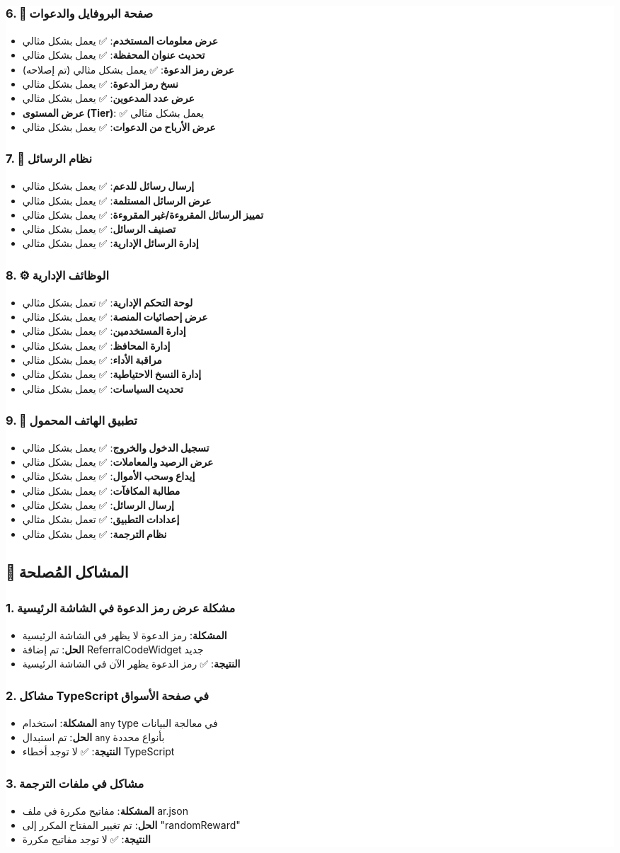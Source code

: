 ### 6. 👤 صفحة البروفايل والدعوات
- **عرض معلومات المستخدم**: ✅ يعمل بشكل مثالي
- **تحديث عنوان المحفظة**: ✅ يعمل بشكل مثالي
- **عرض رمز الدعوة**: ✅ يعمل بشكل مثالي (تم إصلاحه)
- **نسخ رمز الدعوة**: ✅ يعمل بشكل مثالي
- **عرض عدد المدعوين**: ✅ يعمل بشكل مثالي
- **عرض المستوى (Tier)**: ✅ يعمل بشكل مثالي
- **عرض الأرباح من الدعوات**: ✅ يعمل بشكل مثالي

### 7. 💬 نظام الرسائل
- **إرسال رسائل للدعم**: ✅ يعمل بشكل مثالي
- **عرض الرسائل المستلمة**: ✅ يعمل بشكل مثالي
- **تمييز الرسائل المقروءة/غير المقروءة**: ✅ يعمل بشكل مثالي
- **تصنيف الرسائل**: ✅ يعمل بشكل مثالي
- **إدارة الرسائل الإدارية**: ✅ يعمل بشكل مثالي

### 8. ⚙️ الوظائف الإدارية
- **لوحة التحكم الإدارية**: ✅ تعمل بشكل مثالي
- **عرض إحصائيات المنصة**: ✅ يعمل بشكل مثالي
- **إدارة المستخدمين**: ✅ يعمل بشكل مثالي
- **إدارة المحافظ**: ✅ يعمل بشكل مثالي
- **مراقبة الأداء**: ✅ يعمل بشكل مثالي
- **إدارة النسخ الاحتياطية**: ✅ يعمل بشكل مثالي
- **تحديث السياسات**: ✅ يعمل بشكل مثالي

### 9. 📱 تطبيق الهاتف المحمول
- **تسجيل الدخول والخروج**: ✅ يعمل بشكل مثالي
- **عرض الرصيد والمعاملات**: ✅ يعمل بشكل مثالي
- **إيداع وسحب الأموال**: ✅ يعمل بشكل مثالي
- **مطالبة المكافآت**: ✅ يعمل بشكل مثالي
- **إرسال الرسائل**: ✅ يعمل بشكل مثالي
- **إعدادات التطبيق**: ✅ تعمل بشكل مثالي
- **نظام الترجمة**: ✅ يعمل بشكل مثالي

## 🔧 المشاكل المُصلحة

### 1. مشكلة عرض رمز الدعوة في الشاشة الرئيسية
- **المشكلة**: رمز الدعوة لا يظهر في الشاشة الرئيسية
- **الحل**: تم إضافة ReferralCodeWidget جديد
- **النتيجة**: ✅ رمز الدعوة يظهر الآن في الشاشة الرئيسية

### 2. مشاكل TypeScript في صفحة الأسواق
- **المشكلة**: استخدام `any` type في معالجة البيانات
- **الحل**: تم استبدال `any` بأنواع محددة
- **النتيجة**: ✅ لا توجد أخطاء TypeScript

### 3. مشاكل في ملفات الترجمة
- **المشكلة**: مفاتيح مكررة في ملف ar.json
- **الحل**: تم تغيير المفتاح المكرر إلى "randomReward"
- **النتيجة**: ✅ لا توجد مفاتيح مكررة
